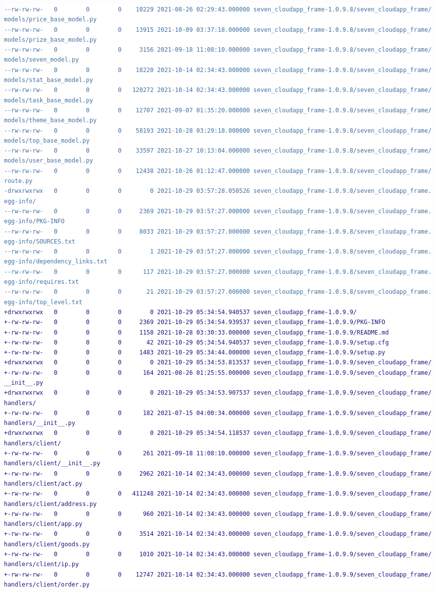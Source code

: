 ```diff
--rw-rw-rw-   0        0        0    10229 2021-08-26 02:29:43.000000 seven_cloudapp_frame-1.0.9.8/seven_cloudapp_frame/models/price_base_model.py
--rw-rw-rw-   0        0        0    13915 2021-10-09 03:37:18.000000 seven_cloudapp_frame-1.0.9.8/seven_cloudapp_frame/models/prize_base_model.py
--rw-rw-rw-   0        0        0     3156 2021-09-18 11:08:10.000000 seven_cloudapp_frame-1.0.9.8/seven_cloudapp_frame/models/seven_model.py
--rw-rw-rw-   0        0        0    18220 2021-10-14 02:34:43.000000 seven_cloudapp_frame-1.0.9.8/seven_cloudapp_frame/models/stat_base_model.py
--rw-rw-rw-   0        0        0   120272 2021-10-14 02:34:43.000000 seven_cloudapp_frame-1.0.9.8/seven_cloudapp_frame/models/task_base_model.py
--rw-rw-rw-   0        0        0    12707 2021-09-07 01:35:20.000000 seven_cloudapp_frame-1.0.9.8/seven_cloudapp_frame/models/theme_base_model.py
--rw-rw-rw-   0        0        0    58193 2021-10-28 03:29:18.000000 seven_cloudapp_frame-1.0.9.8/seven_cloudapp_frame/models/top_base_model.py
--rw-rw-rw-   0        0        0    33597 2021-10-27 10:13:04.000000 seven_cloudapp_frame-1.0.9.8/seven_cloudapp_frame/models/user_base_model.py
--rw-rw-rw-   0        0        0    12438 2021-10-26 01:12:47.000000 seven_cloudapp_frame-1.0.9.8/seven_cloudapp_frame/route.py
-drwxrwxrwx   0        0        0        0 2021-10-29 03:57:28.050526 seven_cloudapp_frame-1.0.9.8/seven_cloudapp_frame.egg-info/
--rw-rw-rw-   0        0        0     2369 2021-10-29 03:57:27.000000 seven_cloudapp_frame-1.0.9.8/seven_cloudapp_frame.egg-info/PKG-INFO
--rw-rw-rw-   0        0        0     8033 2021-10-29 03:57:27.000000 seven_cloudapp_frame-1.0.9.8/seven_cloudapp_frame.egg-info/SOURCES.txt
--rw-rw-rw-   0        0        0        1 2021-10-29 03:57:27.000000 seven_cloudapp_frame-1.0.9.8/seven_cloudapp_frame.egg-info/dependency_links.txt
--rw-rw-rw-   0        0        0      117 2021-10-29 03:57:27.000000 seven_cloudapp_frame-1.0.9.8/seven_cloudapp_frame.egg-info/requires.txt
--rw-rw-rw-   0        0        0       21 2021-10-29 03:57:27.000000 seven_cloudapp_frame-1.0.9.8/seven_cloudapp_frame.egg-info/top_level.txt
+drwxrwxrwx   0        0        0        0 2021-10-29 05:34:54.940537 seven_cloudapp_frame-1.0.9.9/
+-rw-rw-rw-   0        0        0     2369 2021-10-29 05:34:54.939537 seven_cloudapp_frame-1.0.9.9/PKG-INFO
+-rw-rw-rw-   0        0        0     1158 2021-10-28 03:30:33.000000 seven_cloudapp_frame-1.0.9.9/README.md
+-rw-rw-rw-   0        0        0       42 2021-10-29 05:34:54.940537 seven_cloudapp_frame-1.0.9.9/setup.cfg
+-rw-rw-rw-   0        0        0     1483 2021-10-29 05:34:44.000000 seven_cloudapp_frame-1.0.9.9/setup.py
+drwxrwxrwx   0        0        0        0 2021-10-29 05:34:53.813537 seven_cloudapp_frame-1.0.9.9/seven_cloudapp_frame/
+-rw-rw-rw-   0        0        0      164 2021-08-26 01:25:55.000000 seven_cloudapp_frame-1.0.9.9/seven_cloudapp_frame/__init__.py
+drwxrwxrwx   0        0        0        0 2021-10-29 05:34:53.907537 seven_cloudapp_frame-1.0.9.9/seven_cloudapp_frame/handlers/
+-rw-rw-rw-   0        0        0      182 2021-07-15 04:00:34.000000 seven_cloudapp_frame-1.0.9.9/seven_cloudapp_frame/handlers/__init__.py
+drwxrwxrwx   0        0        0        0 2021-10-29 05:34:54.118537 seven_cloudapp_frame-1.0.9.9/seven_cloudapp_frame/handlers/client/
+-rw-rw-rw-   0        0        0      261 2021-09-18 11:08:10.000000 seven_cloudapp_frame-1.0.9.9/seven_cloudapp_frame/handlers/client/__init__.py
+-rw-rw-rw-   0        0        0     2962 2021-10-14 02:34:43.000000 seven_cloudapp_frame-1.0.9.9/seven_cloudapp_frame/handlers/client/act.py
+-rw-rw-rw-   0        0        0   411248 2021-10-14 02:34:43.000000 seven_cloudapp_frame-1.0.9.9/seven_cloudapp_frame/handlers/client/address.py
+-rw-rw-rw-   0        0        0      960 2021-10-14 02:34:43.000000 seven_cloudapp_frame-1.0.9.9/seven_cloudapp_frame/handlers/client/app.py
+-rw-rw-rw-   0        0        0     3514 2021-10-14 02:34:43.000000 seven_cloudapp_frame-1.0.9.9/seven_cloudapp_frame/handlers/client/goods.py
+-rw-rw-rw-   0        0        0     1010 2021-10-14 02:34:43.000000 seven_cloudapp_frame-1.0.9.9/seven_cloudapp_frame/handlers/client/ip.py
+-rw-rw-rw-   0        0        0    12747 2021-10-14 02:34:43.000000 seven_cloudapp_frame-1.0.9.9/seven_cloudapp_frame/handlers/client/order.py
```